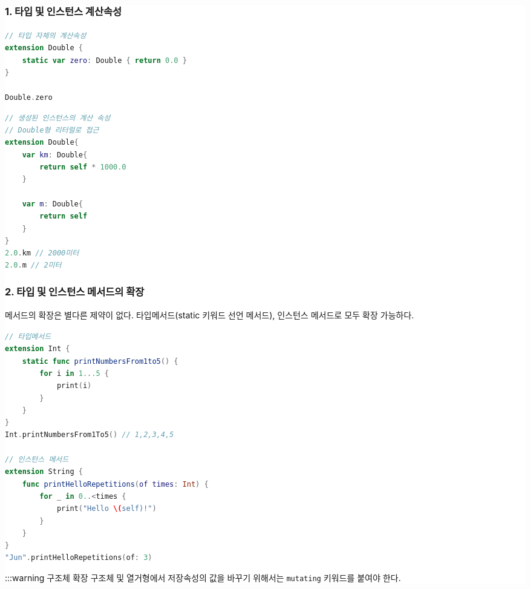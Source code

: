 ### 1. 타입 및 인스턴스 계산속성

```swift
// 타입 자체의 계산속성
extension Double {
    static var zero: Double { return 0.0 }
}

Double.zero
```

```swift
// 생성된 인스턴스의 계산 속성
// Double형 리터럴로 접근
extension Double{
    var km: Double{
        return self * 1000.0
    }

    var m: Double{
        return self
    }
}
2.0.km // 2000미터
2.0.m // 2미터
```

### 2. 타입 및 인스턴스 메서드의 확장

메서드의 확장은 별다른 제약이 없다. 타입메서드(static 키워드 선언 메서드), 인스턴스 메서드로 모두 확장 가능하다.

```swift
// 타입메서드
extension Int {
    static func printNumbersFrom1to5() {
        for i in 1...5 {
            print(i)
        }
    }
}
Int.printNumbersFrom1To5() // 1,2,3,4,5

// 인스턴스 메서드
extension String {
    func printHelloRepetitions(of times: Int) {
        for _ in 0..<times {
            print("Hello \(self)!")
        }
    }
}
"Jun".printHelloRepetitions(of: 3)
```

:::warning 구조체 확장
구조체 및 열거형에서 저장속성의 값을 바꾸기 위해서는 `mutating` 키워드를 붙여야 한다.
